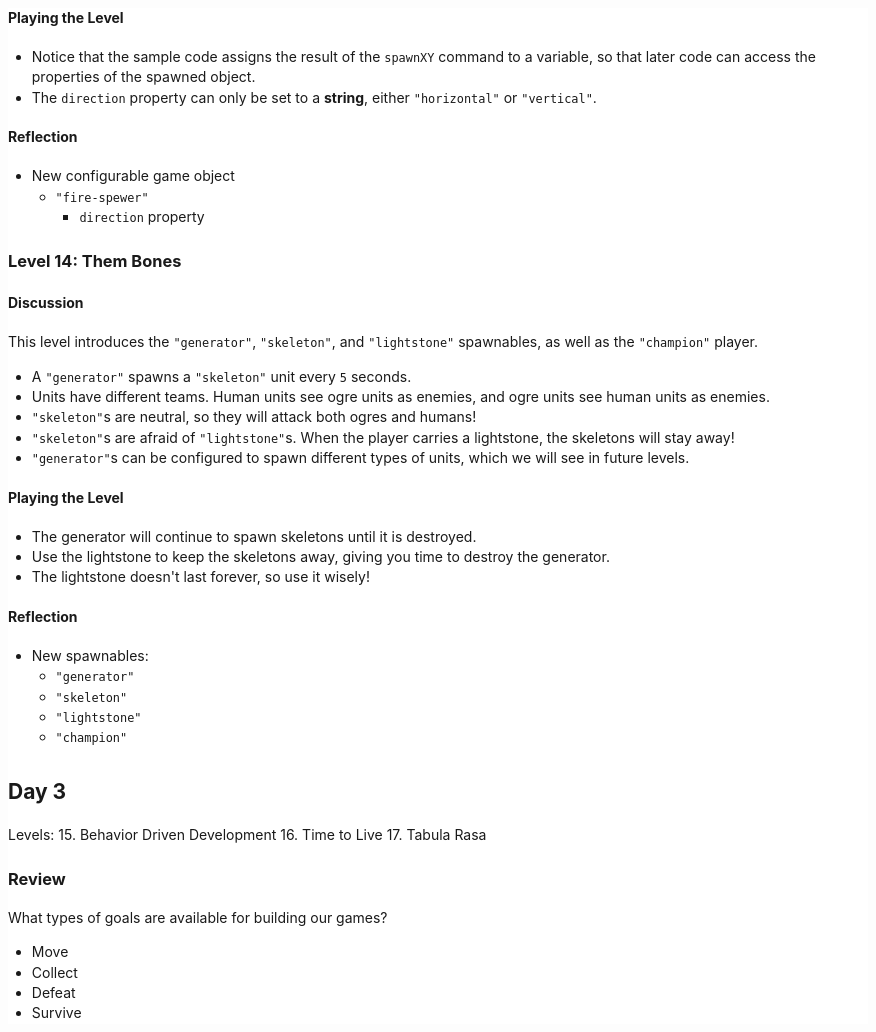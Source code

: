 #### Playing the Level

- Notice that the sample code assigns the result of the `spawnXY` command to a variable, so that later code can access the properties of the spawned object.
- The `direction` property can only be set to a **string**, either `"horizontal"` or `"vertical"`.

#### Reflection

- New configurable game object
    - `"fire-spewer"`
        - `direction` property

### Level 14: Them Bones

#### Discussion

This level introduces the `"generator"`, `"skeleton"`, and `"lightstone"` spawnables, as well as the `"champion"` player.

- A `"generator"` spawns a `"skeleton"` unit every `5` seconds.
- Units have different teams. Human units see ogre units as enemies, and ogre units see human units as enemies.
- `"skeleton"`s are neutral, so they will attack both ogres and humans!
- `"skeleton"`s are afraid of `"lightstone"`s. When the player carries a lightstone, the skeletons will stay away!
- `"generator"`s can be configured to spawn different types of units, which we will see in future levels.

#### Playing the Level

- The generator will continue to spawn skeletons until it is destroyed.
- Use the lightstone to keep the skeletons away, giving you time to destroy the generator.
- The lightstone doesn't last forever, so use it wisely!

#### Reflection

- New spawnables:
    - `"generator"`
    - `"skeleton"`
    - `"lightstone"`
    - `"champion"`

## Day 3

Levels:
15. Behavior Driven Development
16. Time to Live
17. Tabula Rasa

### Review

What types of goals are available for building our games?

- Move
- Collect
- Defeat
- Survive
